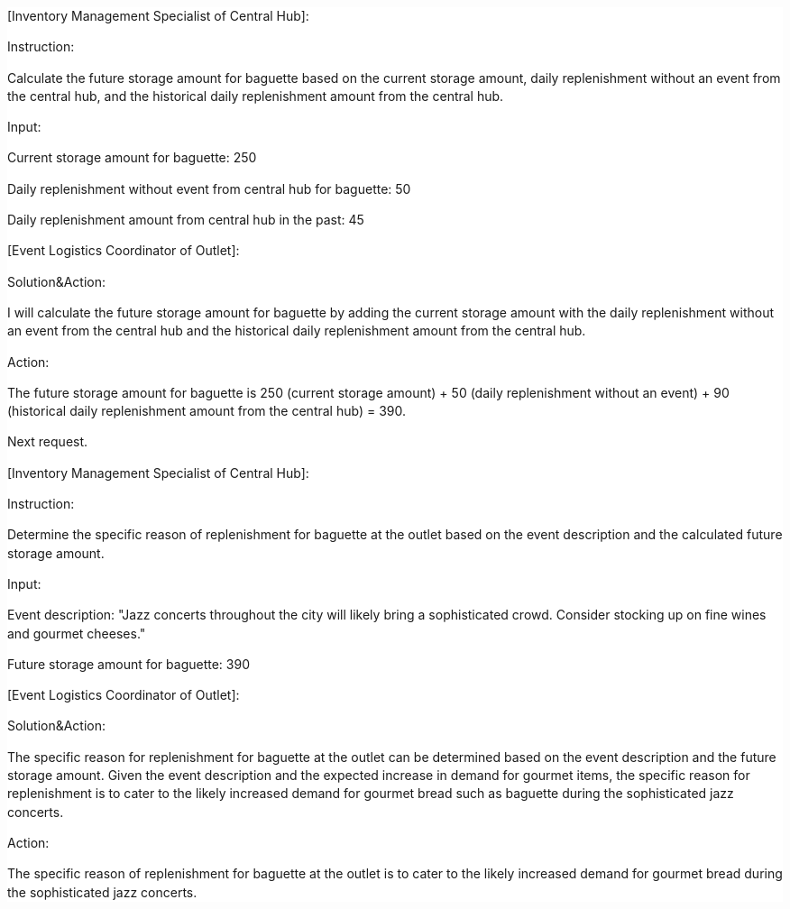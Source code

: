 [Inventory Management Specialist of Central Hub]:

Instruction:

Calculate the future storage amount for baguette based on the current storage amount, daily replenishment without an event from the central hub, and the historical daily replenishment amount from the central hub.

Input:

Current storage amount for baguette: 250

Daily replenishment without event from central hub for baguette: 50

Daily replenishment amount from central hub in the past: 45


[Event Logistics Coordinator of Outlet]:

Solution&Action:

I will calculate the future storage amount for baguette by adding the current storage amount with the daily replenishment without an event from the central hub and the historical daily replenishment amount from the central hub.



Action:

The future storage amount for baguette is 250 (current storage amount) + 50 (daily replenishment without an event) + 90 (historical daily replenishment amount from the central hub) = 390.

Next request.


[Inventory Management Specialist of Central Hub]:

Instruction:

Determine the specific reason of replenishment for baguette at the outlet based on the event description and the calculated future storage amount.

Input:

Event description: "Jazz concerts throughout the city will likely bring a sophisticated crowd. Consider stocking up on fine wines and gourmet cheeses."

Future storage amount for baguette: 390


[Event Logistics Coordinator of Outlet]:

Solution&Action:

The specific reason for replenishment for baguette at the outlet can be determined based on the event description and the future storage amount. Given the event description and the expected increase in demand for gourmet items, the specific reason for replenishment is to cater to the likely increased demand for gourmet bread such as baguette during the sophisticated jazz concerts.



Action:

The specific reason of replenishment for baguette at the outlet is to cater to the likely increased demand for gourmet bread during the sophisticated jazz concerts.
